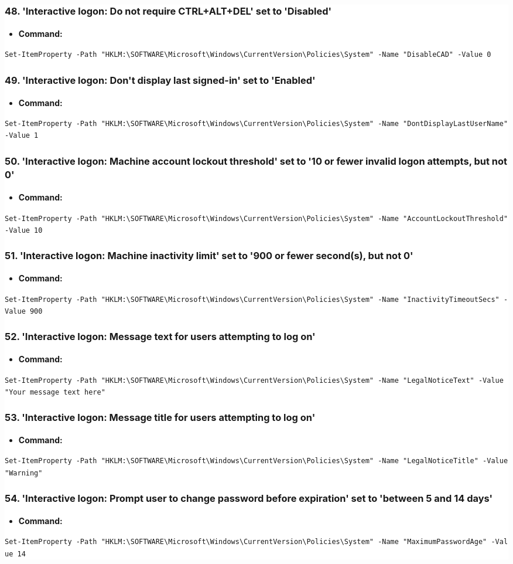 ### **48. 'Interactive logon: Do not require CTRL+ALT+DEL' set to 'Disabled'**
   - **Command:**
   ```
   Set-ItemProperty -Path "HKLM:\SOFTWARE\Microsoft\Windows\CurrentVersion\Policies\System" -Name "DisableCAD" -Value 0
   ```

### **49. 'Interactive logon: Don't display last signed-in' set to 'Enabled'**
   - **Command:**
   ```
   Set-ItemProperty -Path "HKLM:\SOFTWARE\Microsoft\Windows\CurrentVersion\Policies\System" -Name "DontDisplayLastUserName" -Value 1
   ```

### **50. 'Interactive logon: Machine account lockout threshold' set to '10 or fewer invalid logon attempts, but not 0'**
   - **Command:**
   ```
   Set-ItemProperty -Path "HKLM:\SOFTWARE\Microsoft\Windows\CurrentVersion\Policies\System" -Name "AccountLockoutThreshold" -Value 10
   ```

### **51. 'Interactive logon: Machine inactivity limit' set to '900 or fewer second(s), but not 0'**
   - **Command:**
   ```
   Set-ItemProperty -Path "HKLM:\SOFTWARE\Microsoft\Windows\CurrentVersion\Policies\System" -Name "InactivityTimeoutSecs" -Value 900
   ```

### **52. 'Interactive logon: Message text for users attempting to log on'**
   - **Command:**
   ```
   Set-ItemProperty -Path "HKLM:\SOFTWARE\Microsoft\Windows\CurrentVersion\Policies\System" -Name "LegalNoticeText" -Value "Your message text here"
   ```

### **53. 'Interactive logon: Message title for users attempting to log on'**
   - **Command:**
   ```
   Set-ItemProperty -Path "HKLM:\SOFTWARE\Microsoft\Windows\CurrentVersion\Policies\System" -Name "LegalNoticeTitle" -Value "Warning"
   ```

### **54. 'Interactive logon: Prompt user to change password before expiration' set to 'between 5 and 14 days'**
   - **Command:**
   ```
   Set-ItemProperty -Path "HKLM:\SOFTWARE\Microsoft\Windows\CurrentVersion\Policies\System" -Name "MaximumPasswordAge" -Value 14
   ```
